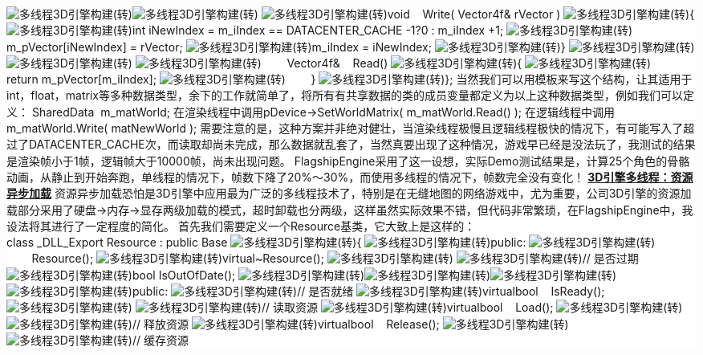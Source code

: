 ![多线程3D引擎构建(转)](http://www.cppblog.com/Images/OutliningIndicators/InBlock.gif)![多线程3D引擎构建(转)](http://www.cppblog.com/Images/OutliningIndicators/InBlock.gif)
![多线程3D引擎构建(转)](http://www.cppblog.com/Images/OutliningIndicators/InBlock.gif)void    Write( Vector4f& rVector )
![多线程3D引擎构建(转)](http://www.cppblog.com/Images/OutliningIndicators/ExpandedSubBlockStart.gif){
![多线程3D引擎构建(转)](http://www.cppblog.com/Images/OutliningIndicators/InBlock.gif)int iNewIndex = m_iIndex == DATACENTER_CACHE -1?0 : m_iIndex +1;
![多线程3D引擎构建(转)](http://www.cppblog.com/Images/OutliningIndicators/InBlock.gif)m_pVector[iNewIndex] = rVector;
![多线程3D引擎构建(转)](http://www.cppblog.com/Images/OutliningIndicators/InBlock.gif)m_iIndex = iNewIndex;
![多线程3D引擎构建(转)](http://www.cppblog.com/Images/OutliningIndicators/ExpandedSubBlockEnd.gif)}
![多线程3D引擎构建(转)](http://www.cppblog.com/Images/OutliningIndicators/InBlock.gif)![多线程3D引擎构建(转)](http://www.cppblog.com/Images/OutliningIndicators/InBlock.gif)
![多线程3D引擎构建(转)](http://www.cppblog.com/Images/OutliningIndicators/InBlock.gif)        Vector4f&    Read()
![多线程3D引擎构建(转)](http://www.cppblog.com/Images/OutliningIndicators/ExpandedSubBlockStart.gif){
![多线程3D引擎构建(转)](http://www.cppblog.com/Images/OutliningIndicators/InBlock.gif)return m_pVector[m_iIndex];
![多线程3D引擎构建(转)](http://www.cppblog.com/Images/OutliningIndicators/ExpandedSubBlockEnd.gif)        }
![多线程3D引擎构建(转)](http://www.cppblog.com/Images/OutliningIndicators/ExpandedBlockEnd.gif)};
当然我们可以用模板来写这个结构，让其适用于int，float，matrix等多种数据类型，余下的工作就简单了，将所有有共享数据的类的成员变量都定义为以上这种数据类型，例如我们可以定义：
SharedData<Matrix4f>  m_matWorld;
在渲染线程中调用pDevice->SetWorldMatrix( m_matWorld.Read() );
在逻辑线程中调用m_matWorld.Write( matNewWorld );
需要注意的是，这种方案并非绝对健壮，当渲染线程极慢且逻辑线程极快的情况下，有可能写入了超过了DATACENTER_CACHE次，而读取却尚未完成，那么数据就乱套了，当然真要出现了这种情况，游戏早已经是没法玩了，我测试的结果是渲染帧小于1帧，逻辑帧大于10000帧，尚未出现问题。
FlagshipEngine采用了这一设想，实际Demo测试结果是，计算25个角色的骨骼动画，从静止到开始奔跑，单线程的情况下，帧数下降了20%～30%，而使用多线程的情况下，帧数完全没有变化！
[**3D引擎多线程：资源异步加载**](http://www.cppblog.com/flagship/archive/2009/01/03/71086.html)
资源异步加载恐怕是3D引擎中应用最为广泛的多线程技术了，特别是在无缝地图的网络游戏中，尤为重要，公司3D引擎的资源加载部分采用了硬盘->内存->显存两级加载的模式，超时卸载也分两级，这样虽然实际效果不错，但代码非常繁琐，在FlagshipEngine中，我设法将其进行了一定程度的简化。
首先我们需要定义一个Resource基类，它大致上是这样的：
class _DLL_Export Resource : public Base
![多线程3D引擎构建(转)](http://www.cppblog.com/Images/OutliningIndicators/ExpandedBlockStart.gif){
![多线程3D引擎构建(转)](http://www.cppblog.com/Images/OutliningIndicators/InBlock.gif)public:
![多线程3D引擎构建(转)](http://www.cppblog.com/Images/OutliningIndicators/InBlock.gif)        Resource();
![多线程3D引擎构建(转)](http://www.cppblog.com/Images/OutliningIndicators/InBlock.gif)virtual~Resource();
![多线程3D引擎构建(转)](http://www.cppblog.com/Images/OutliningIndicators/InBlock.gif)
![多线程3D引擎构建(转)](http://www.cppblog.com/Images/OutliningIndicators/InBlock.gif)// 是否过期
![多线程3D引擎构建(转)](http://www.cppblog.com/Images/OutliningIndicators/InBlock.gif)bool IsOutOfDate();
![多线程3D引擎构建(转)](http://www.cppblog.com/Images/OutliningIndicators/InBlock.gif)![多线程3D引擎构建(转)](http://www.cppblog.com/Images/OutliningIndicators/InBlock.gif)![多线程3D引擎构建(转)](http://www.cppblog.com/Images/OutliningIndicators/InBlock.gif)
![多线程3D引擎构建(转)](http://www.cppblog.com/Images/OutliningIndicators/InBlock.gif)public:
![多线程3D引擎构建(转)](http://www.cppblog.com/Images/OutliningIndicators/InBlock.gif)// 是否就绪
![多线程3D引擎构建(转)](http://www.cppblog.com/Images/OutliningIndicators/InBlock.gif)virtualbool    IsReady();
![多线程3D引擎构建(转)](http://www.cppblog.com/Images/OutliningIndicators/InBlock.gif)
![多线程3D引擎构建(转)](http://www.cppblog.com/Images/OutliningIndicators/InBlock.gif)// 读取资源
![多线程3D引擎构建(转)](http://www.cppblog.com/Images/OutliningIndicators/InBlock.gif)virtualbool    Load();
![多线程3D引擎构建(转)](http://www.cppblog.com/Images/OutliningIndicators/InBlock.gif)
![多线程3D引擎构建(转)](http://www.cppblog.com/Images/OutliningIndicators/InBlock.gif)// 释放资源
![多线程3D引擎构建(转)](http://www.cppblog.com/Images/OutliningIndicators/InBlock.gif)virtualbool    Release();
![多线程3D引擎构建(转)](http://www.cppblog.com/Images/OutliningIndicators/InBlock.gif)
![多线程3D引擎构建(转)](http://www.cppblog.com/Images/OutliningIndicators/InBlock.gif)// 缓存资源